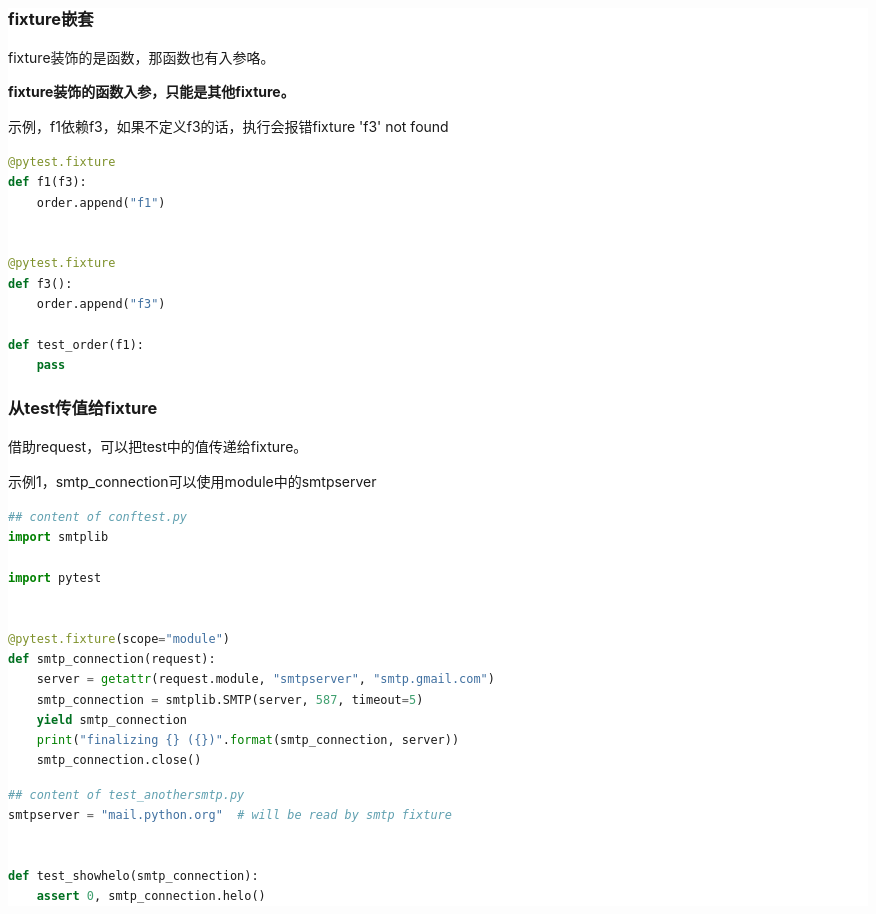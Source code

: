 ### fixture嵌套

fixture装饰的是函数，那函数也有入参咯。

**fixture装饰的函数入参，只能是其他fixture。**

示例，f1依赖f3，如果不定义f3的话，执行会报错fixture 'f3' not found

```python
@pytest.fixture
def f1(f3):
    order.append("f1")


@pytest.fixture
def f3():
    order.append("f3")

def test_order(f1):
    pass
```

### 从test传值给fixture

借助request，可以把test中的值传递给fixture。

示例1，smtp_connection可以使用module中的smtpserver

```python
## content of conftest.py
import smtplib

import pytest


@pytest.fixture(scope="module")
def smtp_connection(request):
    server = getattr(request.module, "smtpserver", "smtp.gmail.com")
    smtp_connection = smtplib.SMTP(server, 587, timeout=5)
    yield smtp_connection
    print("finalizing {} ({})".format(smtp_connection, server))
    smtp_connection.close()

```

```python
## content of test_anothersmtp.py
smtpserver = "mail.python.org"  # will be read by smtp fixture


def test_showhelo(smtp_connection):
    assert 0, smtp_connection.helo()

```
